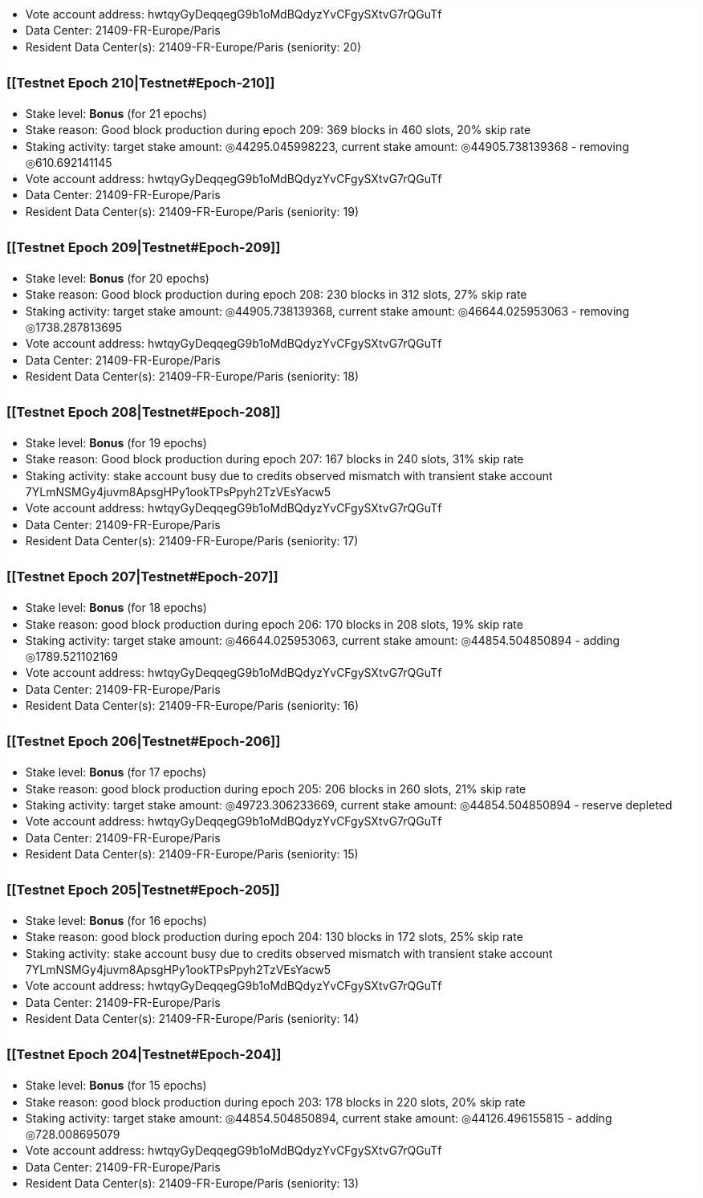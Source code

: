 * Vote account address: hwtqyGyDeqqegG9b1oMdBQdyzYvCFgySXtvG7rQGuTf
* Data Center: 21409-FR-Europe/Paris
* Resident Data Center(s): 21409-FR-Europe/Paris (seniority: 20)
### [[Testnet Epoch 210|Testnet#Epoch-210]]
* Stake level: **Bonus** (for 21 epochs)
* Stake reason: Good block production during epoch 209: 369 blocks in 460 slots, 20% skip rate
* Staking activity: target stake amount: ◎44295.045998223, current stake amount: ◎44905.738139368 - removing ◎610.692141145
* Vote account address: hwtqyGyDeqqegG9b1oMdBQdyzYvCFgySXtvG7rQGuTf
* Data Center: 21409-FR-Europe/Paris
* Resident Data Center(s): 21409-FR-Europe/Paris (seniority: 19)
### [[Testnet Epoch 209|Testnet#Epoch-209]]
* Stake level: **Bonus** (for 20 epochs)
* Stake reason: Good block production during epoch 208: 230 blocks in 312 slots, 27% skip rate
* Staking activity: target stake amount: ◎44905.738139368, current stake amount: ◎46644.025953063 - removing ◎1738.287813695
* Vote account address: hwtqyGyDeqqegG9b1oMdBQdyzYvCFgySXtvG7rQGuTf
* Data Center: 21409-FR-Europe/Paris
* Resident Data Center(s): 21409-FR-Europe/Paris (seniority: 18)
### [[Testnet Epoch 208|Testnet#Epoch-208]]
* Stake level: **Bonus** (for 19 epochs)
* Stake reason: Good block production during epoch 207: 167 blocks in 240 slots, 31% skip rate
* Staking activity: stake account busy due to credits observed mismatch with transient stake account 7YLmNSMGy4juvm8ApsgHPy1ookTPsPpyh2TzVEsYacw5
* Vote account address: hwtqyGyDeqqegG9b1oMdBQdyzYvCFgySXtvG7rQGuTf
* Data Center: 21409-FR-Europe/Paris
* Resident Data Center(s): 21409-FR-Europe/Paris (seniority: 17)
### [[Testnet Epoch 207|Testnet#Epoch-207]]
* Stake level: **Bonus** (for 18 epochs)
* Stake reason: good block production during epoch 206: 170 blocks in 208 slots, 19% skip rate
* Staking activity: target stake amount: ◎46644.025953063, current stake amount: ◎44854.504850894 - adding ◎1789.521102169
* Vote account address: hwtqyGyDeqqegG9b1oMdBQdyzYvCFgySXtvG7rQGuTf
* Data Center: 21409-FR-Europe/Paris
* Resident Data Center(s): 21409-FR-Europe/Paris (seniority: 16)
### [[Testnet Epoch 206|Testnet#Epoch-206]]
* Stake level: **Bonus** (for 17 epochs)
* Stake reason: good block production during epoch 205: 206 blocks in 260 slots, 21% skip rate
* Staking activity: target stake amount: ◎49723.306233669, current stake amount: ◎44854.504850894 - reserve depleted
* Vote account address: hwtqyGyDeqqegG9b1oMdBQdyzYvCFgySXtvG7rQGuTf
* Data Center: 21409-FR-Europe/Paris
* Resident Data Center(s): 21409-FR-Europe/Paris (seniority: 15)
### [[Testnet Epoch 205|Testnet#Epoch-205]]
* Stake level: **Bonus** (for 16 epochs)
* Stake reason: good block production during epoch 204: 130 blocks in 172 slots, 25% skip rate
* Staking activity: stake account busy due to credits observed mismatch with transient stake account 7YLmNSMGy4juvm8ApsgHPy1ookTPsPpyh2TzVEsYacw5
* Vote account address: hwtqyGyDeqqegG9b1oMdBQdyzYvCFgySXtvG7rQGuTf
* Data Center: 21409-FR-Europe/Paris
* Resident Data Center(s): 21409-FR-Europe/Paris (seniority: 14)
### [[Testnet Epoch 204|Testnet#Epoch-204]]
* Stake level: **Bonus** (for 15 epochs)
* Stake reason: good block production during epoch 203: 178 blocks in 220 slots, 20% skip rate
* Staking activity: target stake amount: ◎44854.504850894, current stake amount: ◎44126.496155815 - adding ◎728.008695079
* Vote account address: hwtqyGyDeqqegG9b1oMdBQdyzYvCFgySXtvG7rQGuTf
* Data Center: 21409-FR-Europe/Paris
* Resident Data Center(s): 21409-FR-Europe/Paris (seniority: 13)